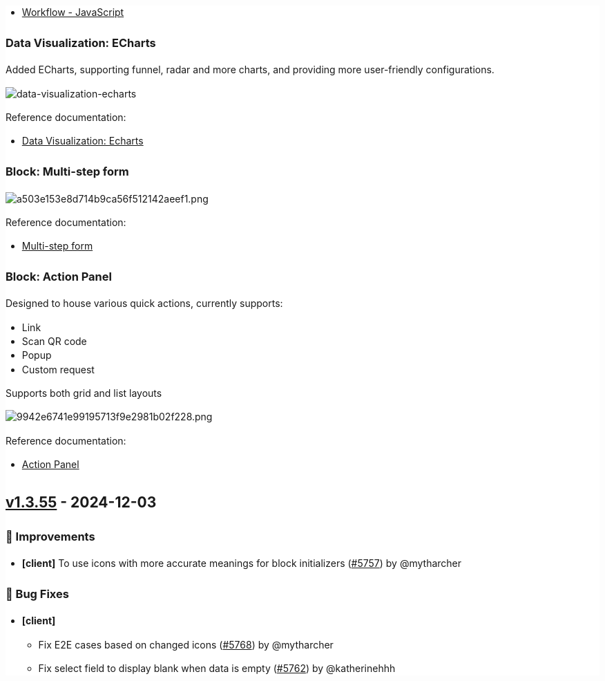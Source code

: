 * [Workflow - JavaScript](https://docs.nocobase.com/handbook/workflow-javascript)

### Data Visualization: ECharts

Added ECharts, supporting funnel, radar and more charts, and providing more user-friendly configurations.

![data-visualization-echarts](https://static-docs.nocobase.com/202410091022965.png)

Reference documentation:

* [Data Visualization: Echarts](https://docs.nocobase.com/handbook/data-visualization-echarts)

### Block: Multi-step form

![a503e153e8d714b9ca56f512142aeef1.png](https://static-docs.nocobase.com/a503e153e8d714b9ca56f512142aeef1.png)

Reference documentation:

* [Multi-step form](https://docs.nocobase.com/handbook/block-multi-step-from)

### Block: Action Panel

Designed to house various quick actions, currently supports:

* Link
* Scan QR code
* Popup
* Custom request

Supports both grid and list layouts

![9942e6741e99195713f9e2981b02f228.png](https://static-docs.nocobase.com/9942e6741e99195713f9e2981b02f228.png)

Reference documentation:

* [Action Panel](https://docs.nocobase.com/handbook/block-action-panel)

## [v1.3.55](https://github.com/nocobase/nocobase/compare/v1.3.54...v1.3.55) - 2024-12-03

### 🚀 Improvements

- **[client]** To use icons with more accurate meanings for block initializers ([#5757](https://github.com/nocobase/nocobase/pull/5757)) by @mytharcher

### 🐛 Bug Fixes

- **[client]**
  - Fix E2E cases based on changed icons ([#5768](https://github.com/nocobase/nocobase/pull/5768)) by @mytharcher

  - Fix select field to display blank when data is empty ([#5762](https://github.com/nocobase/nocobase/pull/5762)) by @katherinehhh
